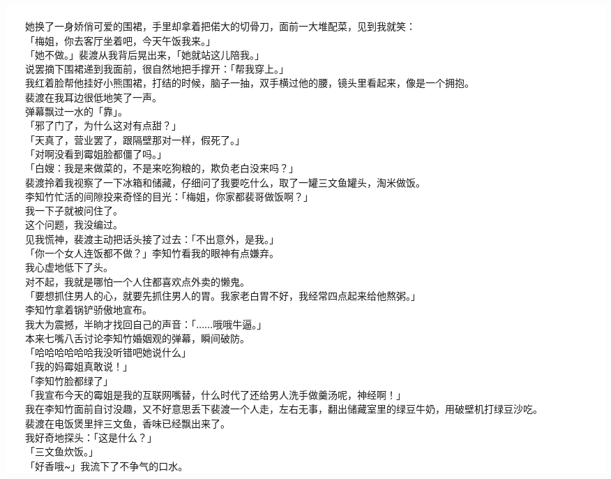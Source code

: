 <br>   
&emsp;&emsp;她换了一身娇俏可爱的围裙，手里却拿着把偌大的切骨刀，面前一大堆配菜，见到我就笑：  
<br>   
&emsp;&emsp;「梅姐，你去客厅坐着吧，今天午饭我来。」  
<br>   
&emsp;&emsp;「她不做。」裴渡从我背后晃出来，「她就站这儿陪我。」  
<br>   
&emsp;&emsp;说罢摘下围裙递到我面前，很自然地把手撑开：「帮我穿上。」  
<br>   
&emsp;&emsp;我红着脸帮他挂好小熊围裙，打结的时候，脑子一抽，双手横过他的腰，镜头里看起来，像是一个拥抱。  
<br>   
&emsp;&emsp;裴渡在我耳边很低地笑了一声。  
<br>   
&emsp;&emsp;弹幕飘过一水的「靠」。  
<br>   
&emsp;&emsp;「邪了门了，为什么这对有点甜？」  
<br>   
&emsp;&emsp;「天真了，营业罢了，跟隔壁那对一样，假死了。」  
<br>   
&emsp;&emsp;「对啊没看到霉姐脸都僵了吗。」  
<br>   
&emsp;&emsp;「白嫂：我是来做菜的，不是来吃狗粮的，欺负老白没来吗？」  
<br>   
&emsp;&emsp;裴渡拎着我视察了一下冰箱和储藏，仔细问了我要吃什么，取了一罐三文鱼罐头，淘米做饭。  
<br>   
&emsp;&emsp;李知竹忙活的间隙投来奇怪的目光：「梅姐，你家都裴哥做饭啊？」  
<br>   
&emsp;&emsp;我一下子就被问住了。  
<br>   
&emsp;&emsp;这个问题，我没编过。  
<br>   
&emsp;&emsp;见我慌神，裴渡主动把话头接了过去：「不出意外，是我。」  
<br>   
&emsp;&emsp;「你一个女人连饭都不做？」李知竹看我的眼神有点嫌弃。  
<br>   
&emsp;&emsp;我心虚地低下了头。  
<br>   
&emsp;&emsp;对不起，我就是哪怕一个人住都喜欢点外卖的懒鬼。  
<br>   
&emsp;&emsp;「要想抓住男人的心，就要先抓住男人的胃。我家老白胃不好，我经常四点起来给他熬粥。」  
<br>   
&emsp;&emsp;李知竹拿着锅铲骄傲地宣布。  
<br>   
&emsp;&emsp;我大为震撼，半晌才找回自己的声音：「……哦哦牛逼。」  
<br>   
&emsp;&emsp;本来七嘴八舌讨论李知竹婚姻观的弹幕，瞬间破防。  
<br>   
&emsp;&emsp;「哈哈哈哈哈哈我没听错吧她说什么」  
<br>   
&emsp;&emsp;「我的妈霉姐真敢说！」  
<br>   
&emsp;&emsp;「李知竹脸都绿了」  
<br>   
&emsp;&emsp;「我宣布今天的霉姐是我的互联网嘴替，什么时代了还给男人洗手做羹汤呢，神经啊！」  
<br>   
&emsp;&emsp;我在李知竹面前自讨没趣，又不好意思丢下裴渡一个人走，左右无事，翻出储藏室里的绿豆牛奶，用破壁机打绿豆沙吃。  
<br>   
&emsp;&emsp;裴渡在电饭煲里拌三文鱼，香味已经飘出来了。  
<br>   
&emsp;&emsp;我好奇地探头：「这是什么？」  
<br>   
&emsp;&emsp;「三文鱼炊饭。」  
<br>   
&emsp;&emsp;「好香哦~」我流下了不争气的口水。  